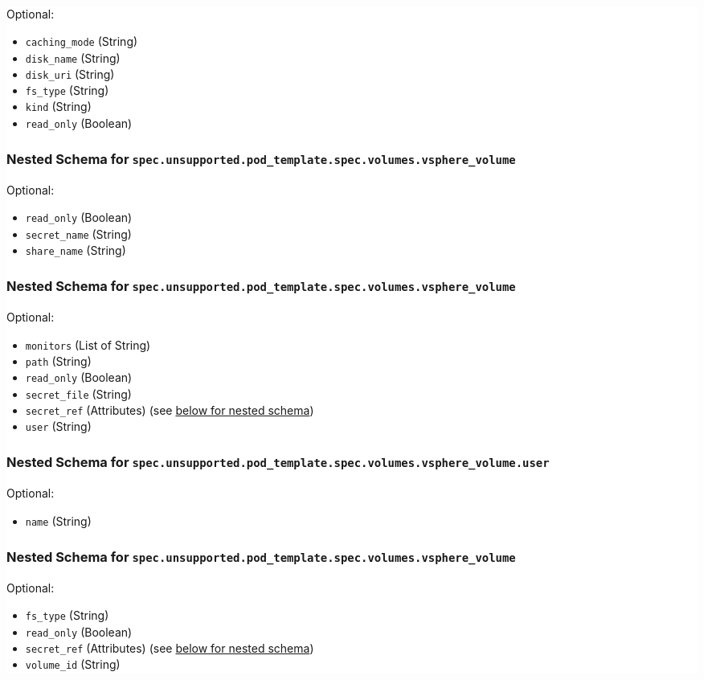 Optional:

- `caching_mode` (String)
- `disk_name` (String)
- `disk_uri` (String)
- `fs_type` (String)
- `kind` (String)
- `read_only` (Boolean)


<a id="nestedatt--spec--unsupported--pod_template--spec--volumes--azure_file"></a>
### Nested Schema for `spec.unsupported.pod_template.spec.volumes.vsphere_volume`

Optional:

- `read_only` (Boolean)
- `secret_name` (String)
- `share_name` (String)


<a id="nestedatt--spec--unsupported--pod_template--spec--volumes--cephfs"></a>
### Nested Schema for `spec.unsupported.pod_template.spec.volumes.vsphere_volume`

Optional:

- `monitors` (List of String)
- `path` (String)
- `read_only` (Boolean)
- `secret_file` (String)
- `secret_ref` (Attributes) (see [below for nested schema](#nestedatt--spec--unsupported--pod_template--spec--volumes--vsphere_volume--secret_ref))
- `user` (String)

<a id="nestedatt--spec--unsupported--pod_template--spec--volumes--vsphere_volume--secret_ref"></a>
### Nested Schema for `spec.unsupported.pod_template.spec.volumes.vsphere_volume.user`

Optional:

- `name` (String)



<a id="nestedatt--spec--unsupported--pod_template--spec--volumes--cinder"></a>
### Nested Schema for `spec.unsupported.pod_template.spec.volumes.vsphere_volume`

Optional:

- `fs_type` (String)
- `read_only` (Boolean)
- `secret_ref` (Attributes) (see [below for nested schema](#nestedatt--spec--unsupported--pod_template--spec--volumes--vsphere_volume--secret_ref))
- `volume_id` (String)
